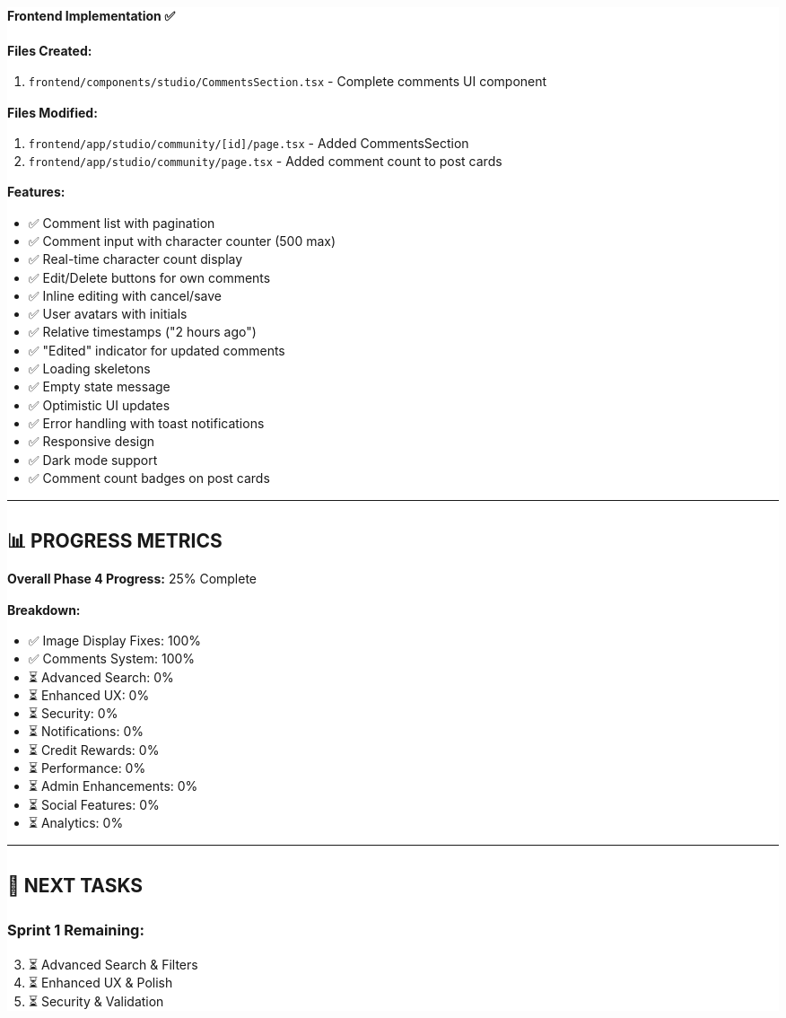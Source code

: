 #### Frontend Implementation ✅
**Files Created:**
1. `frontend/components/studio/CommentsSection.tsx` - Complete comments UI component

**Files Modified:**
1. `frontend/app/studio/community/[id]/page.tsx` - Added CommentsSection
2. `frontend/app/studio/community/page.tsx` - Added comment count to post cards

**Features:**
- ✅ Comment list with pagination
- ✅ Comment input with character counter (500 max)
- ✅ Real-time character count display
- ✅ Edit/Delete buttons for own comments
- ✅ Inline editing with cancel/save
- ✅ User avatars with initials
- ✅ Relative timestamps ("2 hours ago")
- ✅ "Edited" indicator for updated comments
- ✅ Loading skeletons
- ✅ Empty state message
- ✅ Optimistic UI updates
- ✅ Error handling with toast notifications
- ✅ Responsive design
- ✅ Dark mode support
- ✅ Comment count badges on post cards

---

## 📊 PROGRESS METRICS

**Overall Phase 4 Progress:** 25% Complete

**Breakdown:**
- ✅ Image Display Fixes: 100%
- ✅ Comments System: 100%
- ⏳ Advanced Search: 0%
- ⏳ Enhanced UX: 0%
- ⏳ Security: 0%
- ⏳ Notifications: 0%
- ⏳ Credit Rewards: 0%
- ⏳ Performance: 0%
- ⏳ Admin Enhancements: 0%
- ⏳ Social Features: 0%
- ⏳ Analytics: 0%

---

## 🎯 NEXT TASKS

### Sprint 1 Remaining:
3. ⏳ Advanced Search & Filters
4. ⏳ Enhanced UX & Polish
5. ⏳ Security & Validation
